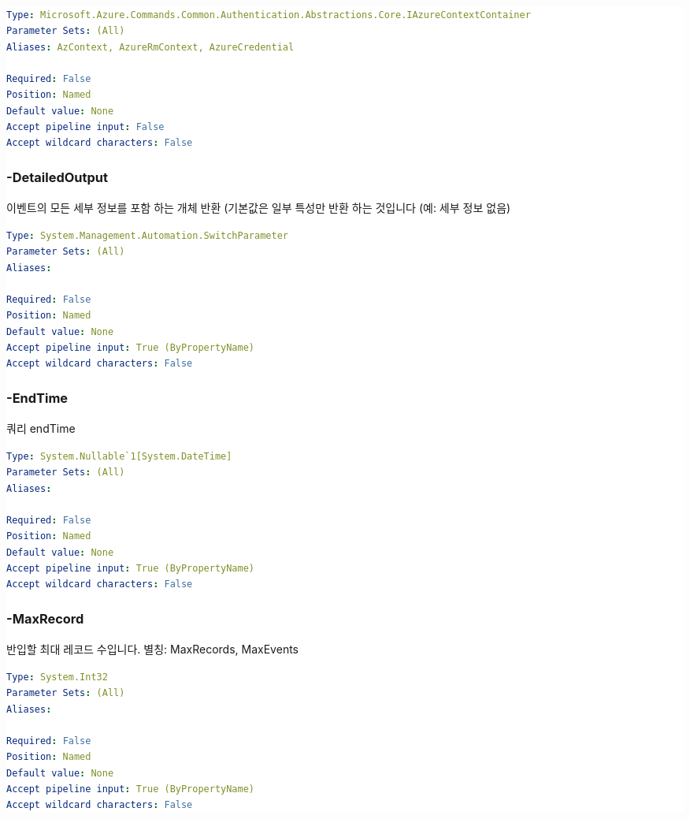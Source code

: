 ```yaml
Type: Microsoft.Azure.Commands.Common.Authentication.Abstractions.Core.IAzureContextContainer
Parameter Sets: (All)
Aliases: AzContext, AzureRmContext, AzureCredential

Required: False
Position: Named
Default value: None
Accept pipeline input: False
Accept wildcard characters: False
```

### -DetailedOutput
이벤트의 모든 세부 정보를 포함 하는 개체 반환 (기본값은 일부 특성만 반환 하는 것입니다 (예: 세부 정보 없음)

```yaml
Type: System.Management.Automation.SwitchParameter
Parameter Sets: (All)
Aliases:

Required: False
Position: Named
Default value: None
Accept pipeline input: True (ByPropertyName)
Accept wildcard characters: False
```

### -EndTime
쿼리 endTime

```yaml
Type: System.Nullable`1[System.DateTime]
Parameter Sets: (All)
Aliases:

Required: False
Position: Named
Default value: None
Accept pipeline input: True (ByPropertyName)
Accept wildcard characters: False
```

### -MaxRecord
반입할 최대 레코드 수입니다.
별칭: MaxRecords, MaxEvents

```yaml
Type: System.Int32
Parameter Sets: (All)
Aliases:

Required: False
Position: Named
Default value: None
Accept pipeline input: True (ByPropertyName)
Accept wildcard characters: False
```
